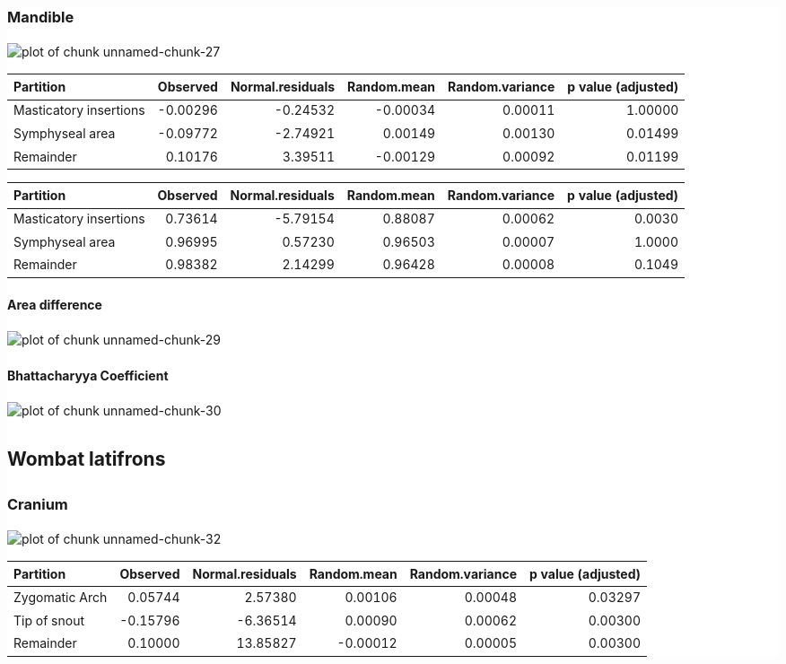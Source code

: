### Mandible

![plot of chunk unnamed-chunk-27](figure/unnamed-chunk-27-1.png)

|Partition              | Observed| Normal.residuals| Random.mean| Random.variance| p value (adjusted)|
|:----------------------|--------:|----------------:|-----------:|---------------:|------------------:|
|Masticatory insertions | -0.00296|         -0.24532|    -0.00034|         0.00011|            1.00000|
|Symphyseal area        | -0.09772|         -2.74921|     0.00149|         0.00130|            0.01499|
|Remainder              |  0.10176|          3.39511|    -0.00129|         0.00092|            0.01199|



|Partition              | Observed| Normal.residuals| Random.mean| Random.variance| p value (adjusted)|
|:----------------------|--------:|----------------:|-----------:|---------------:|------------------:|
|Masticatory insertions |  0.73614|         -5.79154|     0.88087|         0.00062|             0.0030|
|Symphyseal area        |  0.96995|          0.57230|     0.96503|         0.00007|             1.0000|
|Remainder              |  0.98382|          2.14299|     0.96428|         0.00008|             0.1049|



#### Area difference
![plot of chunk unnamed-chunk-29](figure/unnamed-chunk-29-1.png)

#### Bhattacharyya Coefficient
![plot of chunk unnamed-chunk-30](figure/unnamed-chunk-30-1.png)
















## Wombat latifrons

### Cranium

![plot of chunk unnamed-chunk-32](figure/unnamed-chunk-32-1.png)

|Partition      | Observed| Normal.residuals| Random.mean| Random.variance| p value (adjusted)|
|:--------------|--------:|----------------:|-----------:|---------------:|------------------:|
|Zygomatic Arch |  0.05744|          2.57380|     0.00106|         0.00048|            0.03297|
|Tip of snout   | -0.15796|         -6.36514|     0.00090|         0.00062|            0.00300|
|Remainder      |  0.10000|         13.85827|    -0.00012|         0.00005|            0.00300|
